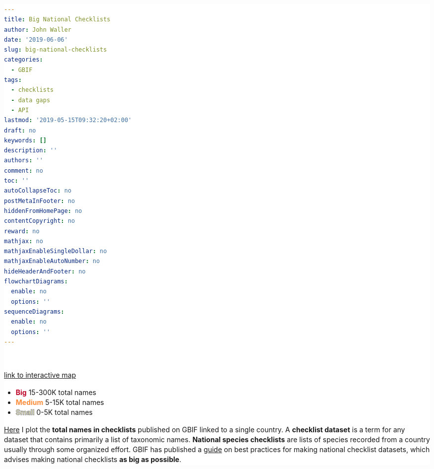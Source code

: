 ```yaml
---
title: Big National Checklists
author: John Waller
date: '2019-06-06'
slug: big-national-checklists
categories:
  - GBIF
tags:
  - checklists
  - data gaps
  - API
lastmod: '2019-05-15T09:32:20+02:00'
draft: no
keywords: []
description: ''
authors: ''
comment: no
toc: ''
autoCollapseToc: no
postMetaInFooter: no
hiddenFromHomePage: no
contentCopyright: no
reward: no
mathjax: no
mathjaxEnableSingleDollar: no
mathjaxEnableAutoNumber: no
hideHeaderAndFooter: no
flowchartDiagrams:
  enable: no
  options: ''
sequenceDiagrams:
  enable: no
  options: ''
---
```


<img src="/post/2019-05-15-big-national-checklists_files/europeMap.gif" alt="" width="586px"/>



[link to interactive map](/post/2019-05-15-big-national-checklists_files/checklistMap.html)

* <b><span style="color:#bd0026">Big</span></b> 15-300K total names
* <b><span style="color:#fd8d3c">Medium</span></b> 5-15K total names
* <b><span style="color:#ffffcc; -webkit-text-stroke: 1px #898989">Small</span></b> 0-5K total names

[Here](/post/2019-05-15-big-national-checklists_files/checklistMap.html) I plot the **total names in checklists** published on GBIF linked to a single country. A **checklist dataset** is a term for any dataset that contains primarily a list of taxonomic names. **National species checklists** are lists of species recorded from a country usually through some organized effort. GBIF has published a [guide](https://assets.ctfassets.net/uo17ejk9rkwj/62uueQ2eNGyUyu0yeoEc8i/a9736e0554edff75fdc129f11d031181/gbif_national_checklists_best_practice_guide_en_v1.0.pdf) on best practices for making national checklist datasets, which advises making national checklists **as big as possible**.

